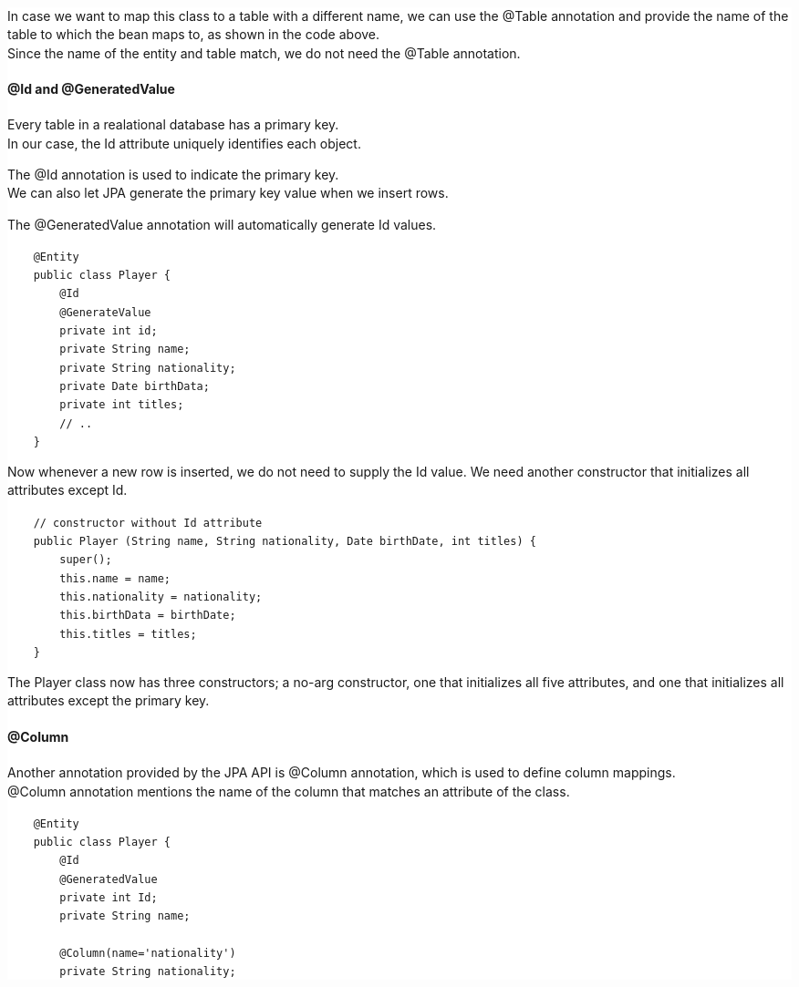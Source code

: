 In case we want to map this class to a table with a different name, we can use the @Table annotation and provide the name of the table to which the bean maps to, as shown in the code above.  
 Since the name of the entity and table match, we do not need the @Table annotation.

#### @Id and @GeneratedValue

Every table in a realational database has a primary key.  
In our case, the Id attribute uniquely identifies each object.

The @Id annotation is used to indicate the primary key.  
We can also let JPA generate the primary key value when we insert rows.

The @GeneratedValue annotation will automatically generate Id values.

        @Entity
        public class Player {
            @Id
            @GenerateValue
            private int id;
            private String name;
            private String nationality;
            private Date birthData;
            private int titles;
            // ..
        }

Now whenever a new row is inserted, we do not need to supply the Id value. We need another constructor that initializes all attributes except Id.

        // constructor without Id attribute
        public Player (String name, String nationality, Date birthDate, int titles) {
            super();
            this.name = name;
            this.nationality = nationality;
            this.birthData = birthDate;
            this.titles = titles;
        }

The Player class now has three constructors; a no-arg constructor, one that initializes all five attributes, and one that initializes all attributes except the primary key.

#### @Column

Another annotation provided by the JPA API is @Column annotation, which is used to define column mappings.  
@Column annotation mentions the name of the column that matches an attribute of the class.

        @Entity
        public class Player {
            @Id
            @GeneratedValue
            private int Id;
            private String name;

            @Column(name='nationality')
            private String nationality;
